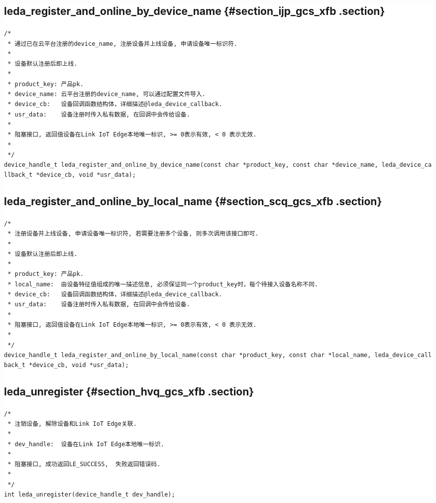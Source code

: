 ## leda\_register\_and\_online\_by\_device\_name {#section_ijp_gcs_xfb .section}

```
/*
 * 通过已在云平台注册的device_name, 注册设备并上线设备, 申请设备唯一标识符.
 *
 * 设备默认注册后即上线.
 *
 * product_key: 产品pk.
 * device_name: 云平台注册的device_name, 可以通过配置文件导入.
 * device_cb:   设备回调函数结构体，详细描述@leda_device_callback.
 * usr_data:    设备注册时传入私有数据, 在回调中会传给设备.
 *
 * 阻塞接口, 返回值设备在Link IoT Edge本地唯一标识, >= 0表示有效, < 0 表示无效.
 *
 */
device_handle_t leda_register_and_online_by_device_name(const char *product_key, const char *device_name, leda_device_callback_t *device_cb, void *usr_data);
```

## leda\_register\_and\_online\_by\_local\_name {#section_scq_gcs_xfb .section}

```
/*
 * 注册设备并上线设备, 申请设备唯一标识符, 若需要注册多个设备, 则多次调用该接口即可.
 *
 * 设备默认注册后即上线.
 *
 * product_key: 产品pk.
 * local_name:  由设备特征值组成的唯一描述信息, 必须保证同一个product_key时，每个待接入设备名称不同.
 * device_cb:   设备回调函数结构体，详细描述@leda_device_callback.
 * usr_data:    设备注册时传入私有数据, 在回调中会传给设备.
 *
 * 阻塞接口, 返回值设备在Link IoT Edge本地唯一标识, >= 0表示有效, < 0 表示无效.
 *
 */
device_handle_t leda_register_and_online_by_local_name(const char *product_key, const char *local_name, leda_device_callback_t *device_cb, void *usr_data);
```

## leda\_unregister {#section_hvq_gcs_xfb .section}

```
/*
 * 注销设备, 解除设备和Link IoT Edge关联.
 *
 * dev_handle:  设备在Link IoT Edge本地唯一标识.
 *
 * 阻塞接口, 成功返回LE_SUCCESS,  失败返回错误码.
 *
 */
int leda_unregister(device_handle_t dev_handle);
```
